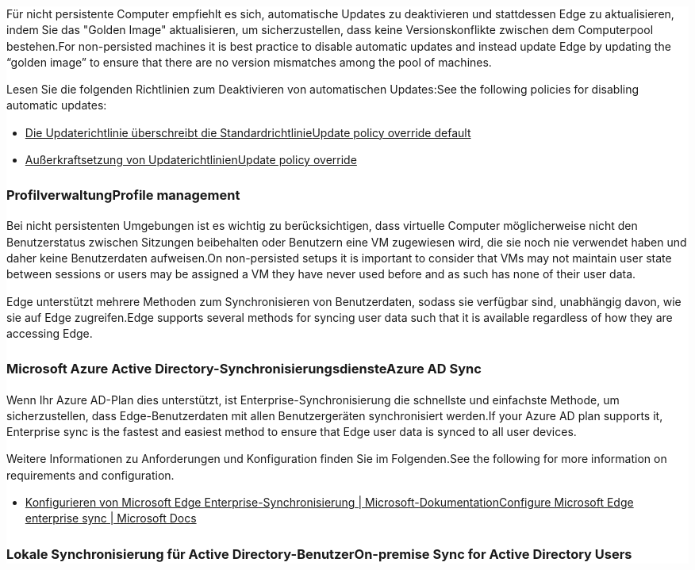 <span data-ttu-id="fcf05-134">Für nicht persistente Computer empfiehlt es sich, automatische Updates zu deaktivieren und stattdessen Edge zu aktualisieren, indem Sie das "Golden Image" aktualisieren, um sicherzustellen, dass keine Versionskonflikte zwischen dem Computerpool bestehen.</span><span class="sxs-lookup"><span data-stu-id="fcf05-134">For non-persisted machines it is best practice to disable automatic updates and instead update Edge by updating the “golden image” to ensure that there are no version mismatches among the pool of machines.</span></span>

<span data-ttu-id="fcf05-135">Lesen Sie die folgenden Richtlinien zum Deaktivieren von automatischen Updates:</span><span class="sxs-lookup"><span data-stu-id="fcf05-135">See the following policies for disabling automatic updates:</span></span>

- [<span data-ttu-id="fcf05-136">Die Updaterichtlinie überschreibt die Standardrichtlinie</span><span class="sxs-lookup"><span data-stu-id="fcf05-136">Update policy override default</span></span>](/deployedge/microsoft-edge-update-policies#updatedefault)

- [<span data-ttu-id="fcf05-137">Außerkraftsetzung von Updaterichtlinien</span><span class="sxs-lookup"><span data-stu-id="fcf05-137">Update policy override</span></span>](/deployedge/microsoft-edge-update-policies#update)

### <a name="profile-management"></a><span data-ttu-id="fcf05-138">Profilverwaltung</span><span class="sxs-lookup"><span data-stu-id="fcf05-138">Profile management</span></span>

<span data-ttu-id="fcf05-139">Bei nicht persistenten Umgebungen ist es wichtig zu berücksichtigen, dass virtuelle Computer möglicherweise nicht den Benutzerstatus zwischen Sitzungen beibehalten oder Benutzern eine VM zugewiesen wird, die sie noch nie verwendet haben und daher keine Benutzerdaten aufweisen.</span><span class="sxs-lookup"><span data-stu-id="fcf05-139">On non-persisted setups it is important to consider that VMs may not maintain user state between sessions or users may be assigned a VM they have never used before and as such has none of their user data.</span></span>

<span data-ttu-id="fcf05-140">Edge unterstützt mehrere Methoden zum Synchronisieren von Benutzerdaten, sodass sie verfügbar sind, unabhängig davon, wie sie auf Edge zugreifen.</span><span class="sxs-lookup"><span data-stu-id="fcf05-140">Edge supports several methods for syncing user data such that it is available regardless of how they are accessing Edge.</span></span>

### <a name="azure-ad-sync"></a><span data-ttu-id="fcf05-141">Microsoft Azure Active Directory-Synchronisierungsdienste</span><span class="sxs-lookup"><span data-stu-id="fcf05-141">Azure AD Sync</span></span>

<span data-ttu-id="fcf05-142">Wenn Ihr Azure AD-Plan dies unterstützt, ist Enterprise-Synchronisierung die schnellste und einfachste Methode, um sicherzustellen, dass Edge-Benutzerdaten mit allen Benutzergeräten synchronisiert werden.</span><span class="sxs-lookup"><span data-stu-id="fcf05-142">If your Azure AD plan supports it, Enterprise sync is the fastest and easiest method to ensure that Edge user data is synced to all user devices.</span></span>  

<span data-ttu-id="fcf05-143">Weitere Informationen zu Anforderungen und Konfiguration finden Sie im Folgenden.</span><span class="sxs-lookup"><span data-stu-id="fcf05-143">See the following for more information on requirements and configuration.</span></span>  

- [<span data-ttu-id="fcf05-144">Konfigurieren von Microsoft Edge Enterprise-Synchronisierung | Microsoft-Dokumentation</span><span class="sxs-lookup"><span data-stu-id="fcf05-144">Configure Microsoft Edge enterprise sync | Microsoft Docs</span></span>](/deployedge/microsoft-edge-enterprise-sync)

### <a name="on-premise-sync-for-active-directory-users"></a><span data-ttu-id="fcf05-145">Lokale Synchronisierung für Active Directory-Benutzer</span><span class="sxs-lookup"><span data-stu-id="fcf05-145">On-premise Sync for Active Directory Users</span></span>
